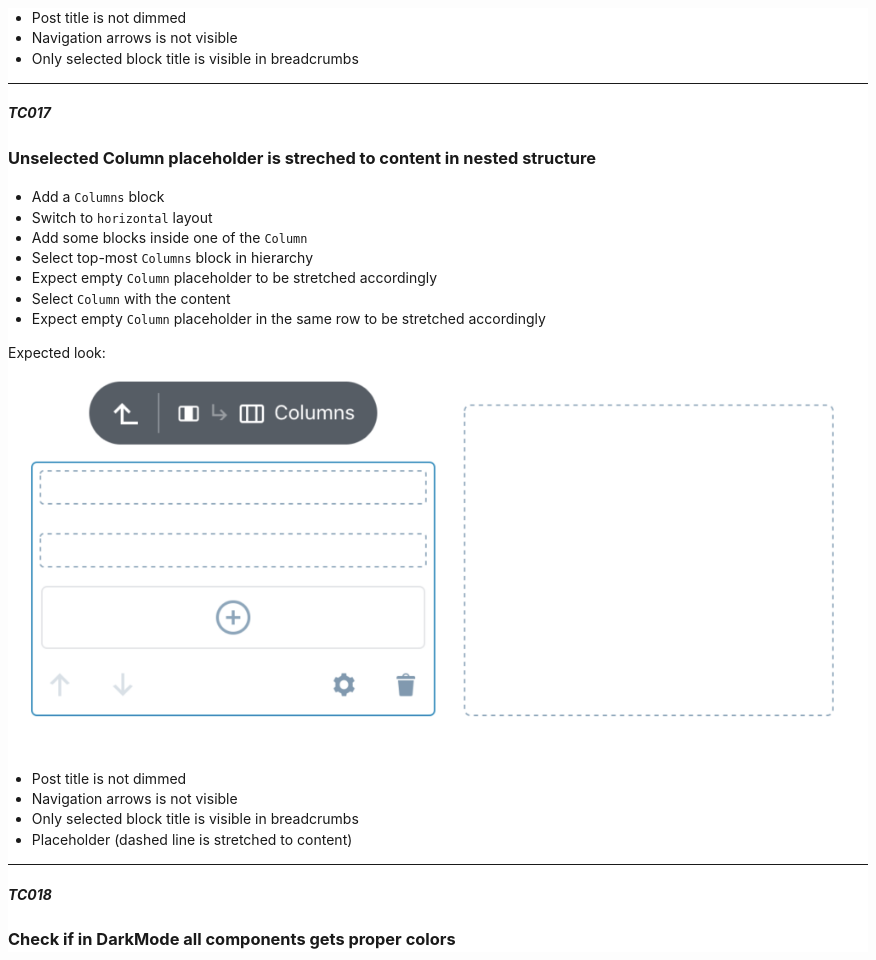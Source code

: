 - Post title is not dimmed
- Navigation arrows is not visible
- Only selected block title is visible in breadcrumbs

--------------------------------------------------------------------------------

##### TC017

### Unselected Column placeholder is streched to content in nested structure

- Add a `Columns` block
- Switch to `horizontal` layout
- Add some blocks inside one of the `Column`
- Select top-most `Columns` block in hierarchy
- Expect empty `Column` placeholder to be stretched accordingly
- Select `Column` with the content
- Expect empty `Column` placeholder in the same row to be stretched accordingly

Expected look:  
![PlaceholderStretched](../resources/columns-placeholder-stretched.png)

- Post title is not dimmed
- Navigation arrows is not visible
- Only selected block title is visible in breadcrumbs
- Placeholder (dashed line is stretched to content)

--------------------------------------------------------------------------------

##### TC018

### Check if in DarkMode all components gets proper colors
